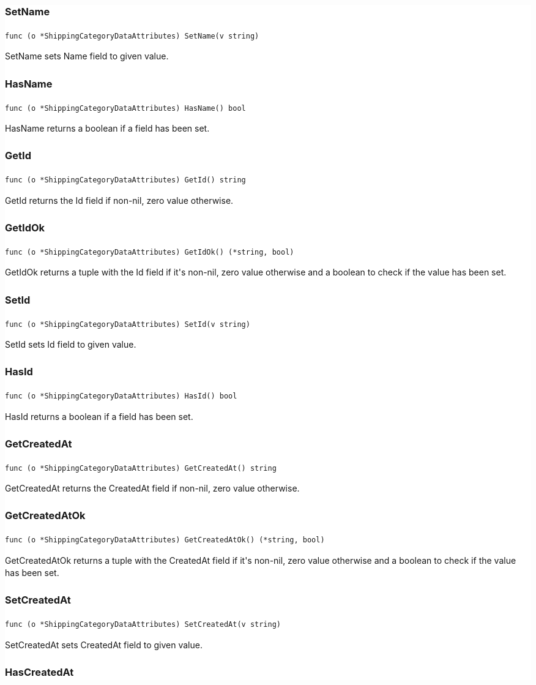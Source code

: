 ### SetName

`func (o *ShippingCategoryDataAttributes) SetName(v string)`

SetName sets Name field to given value.

### HasName

`func (o *ShippingCategoryDataAttributes) HasName() bool`

HasName returns a boolean if a field has been set.

### GetId

`func (o *ShippingCategoryDataAttributes) GetId() string`

GetId returns the Id field if non-nil, zero value otherwise.

### GetIdOk

`func (o *ShippingCategoryDataAttributes) GetIdOk() (*string, bool)`

GetIdOk returns a tuple with the Id field if it's non-nil, zero value otherwise
and a boolean to check if the value has been set.

### SetId

`func (o *ShippingCategoryDataAttributes) SetId(v string)`

SetId sets Id field to given value.

### HasId

`func (o *ShippingCategoryDataAttributes) HasId() bool`

HasId returns a boolean if a field has been set.

### GetCreatedAt

`func (o *ShippingCategoryDataAttributes) GetCreatedAt() string`

GetCreatedAt returns the CreatedAt field if non-nil, zero value otherwise.

### GetCreatedAtOk

`func (o *ShippingCategoryDataAttributes) GetCreatedAtOk() (*string, bool)`

GetCreatedAtOk returns a tuple with the CreatedAt field if it's non-nil, zero value otherwise
and a boolean to check if the value has been set.

### SetCreatedAt

`func (o *ShippingCategoryDataAttributes) SetCreatedAt(v string)`

SetCreatedAt sets CreatedAt field to given value.

### HasCreatedAt

